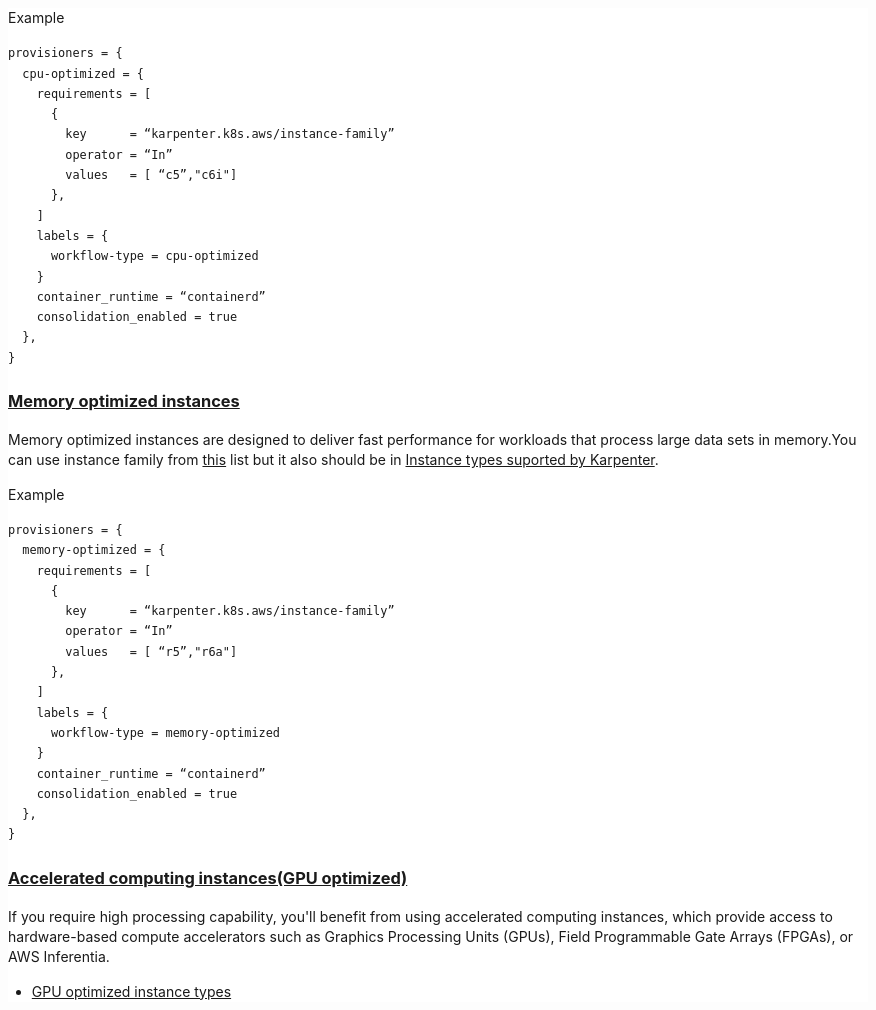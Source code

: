 Example
```hcl
provisioners = {
  cpu-optimized = {
    requirements = [
      {
        key      = “karpenter.k8s.aws/instance-family”
        operator = “In”
        values   = [ “c5”,"c6i"]
      },
    ]
    labels = {
      workflow-type = cpu-optimized
    }
    container_runtime = “containerd”
    consolidation_enabled = true
  },
}
```

### [Memory optimized instances](https://docs.aws.amazon.com/AWSEC2/latest/UserGuide/memory-optimized-instances.html)
Memory optimized instances are designed to deliver fast performance for workloads that process large data sets in memory.You can use instance family from [this](https://aws.amazon.com/ec2/instance-types/#Memory_Optimized) list but it also should be in [Instance types suported by Karpenter](https://karpenter.sh/v0.23.0/concepts/instance-types/).

Example
```hcl
provisioners = {
  memory-optimized = {
    requirements = [
      {
        key      = “karpenter.k8s.aws/instance-family”
        operator = “In”
        values   = [ “r5”,"r6a"]
      },
    ]
    labels = {
      workflow-type = memory-optimized
    }
    container_runtime = “containerd”
    consolidation_enabled = true
  },
}
```

### [Accelerated computing instances(GPU optimized)](https://docs.aws.amazon.com/AWSEC2/latest/UserGuide/accelerated-computing-instances.html)
If you require high processing capability, you'll benefit from using accelerated computing instances, which provide access to hardware-based compute accelerators such as Graphics Processing Units (GPUs), Field Programmable Gate Arrays (FPGAs), or AWS Inferentia.
- [GPU optimized instance types](https://docs.aws.amazon.com/AWSEC2/latest/UserGuide/accelerated-computing-instances.html#gpu-instances)
